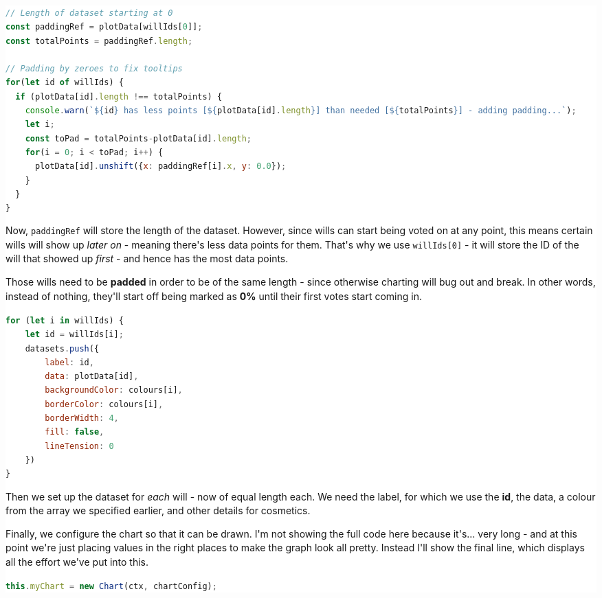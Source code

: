 ```js
// Length of dataset starting at 0
const paddingRef = plotData[willIds[0]];
const totalPoints = paddingRef.length;

// Padding by zeroes to fix tooltips
for(let id of willIds) {
  if (plotData[id].length !== totalPoints) {
    console.warn(`${id} has less points [${plotData[id].length}] than needed [${totalPoints}] - adding padding...`);
    let i;
    const toPad = totalPoints-plotData[id].length;
    for(i = 0; i < toPad; i++) {
      plotData[id].unshift({x: paddingRef[i].x, y: 0.0});
    }
  }
}
```

Now, `paddingRef` will store the length of the dataset. However, since wills can start being voted on at any point, this means certain wills will show up *later on* - meaning there's less data points for them.
That's why we use `willIds[0]` - it will store the ID of the will that showed up *first* - and hence has the most data points.

Those wills need to be **padded** in order to be of the same length - since otherwise charting will bug out and break. In other words, instead of nothing, they'll start off being marked as **0%** until their first votes start coming in.

```js
for (let i in willIds) {
    let id = willIds[i];
    datasets.push({
        label: id,
        data: plotData[id],
        backgroundColor: colours[i],
        borderColor: colours[i],
        borderWidth: 4,
        fill: false,
        lineTension: 0
    })
}
```

Then we set up the dataset for *each* will - now of equal length each. We need the label, for which we use the **id**, the data, a colour from the array we specified earlier, and other details for cosmetics.

Finally, we configure the chart so that it can be drawn. I'm not showing the full code here because it's... very long - and at this point we're just placing values in the right places to make the graph look all pretty. Instead I'll show the final line, which displays all the effort we've put into this.

```js
this.myChart = new Chart(ctx, chartConfig);
```
